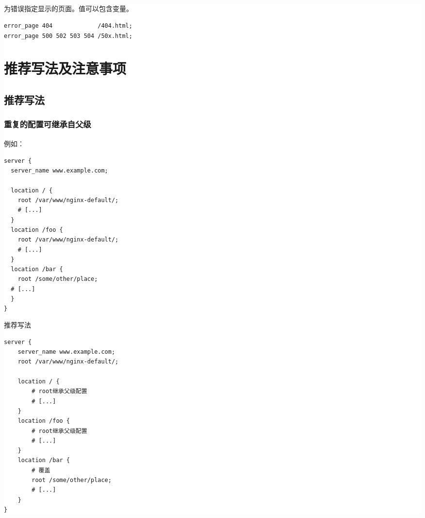 为错误指定显示的页面。值可以包含变量。
```nginx
error_page 404             /404.html; 
error_page 500 502 503 504 /50x.html;
```

# 推荐写法及注意事项

## 推荐写法

### 重复的配置可继承自父级

例如：

```nginx
server {
  server_name www.example.com;
  
  location / {
    root /var/www/nginx-default/;
    # [...]
  }
  location /foo {
    root /var/www/nginx-default/;
    # [...]
  }
  location /bar {
    root /some/other/place;
  # [...]
  }
}
```

推荐写法

```nginx
server {
    server_name www.example.com;
    root /var/www/nginx-default/;
    
    location / {
        # root继承父级配置
        # [...]
    }
    location /foo {
        # root继承父级配置
        # [...]
    }
    location /bar {
        # 覆盖
        root /some/other/place;
        # [...]
    }
}
```
